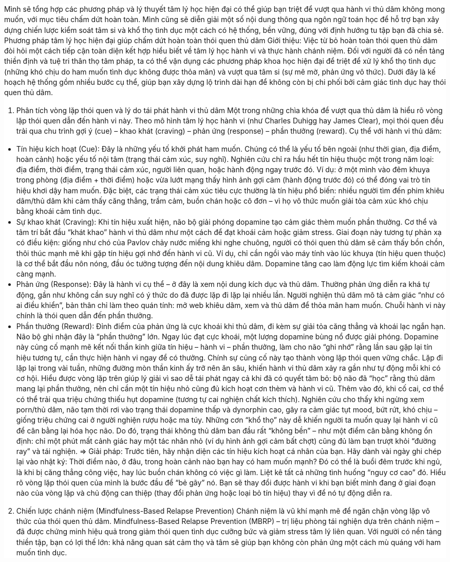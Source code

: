 Mình sẽ tổng hợp các phương pháp và lý thuyết tâm lý học hiện đại có thể giúp bạn triệt để vượt qua hành vi thủ dâm không mong muốn, với mục tiêu chấm dứt hoàn toàn. Mình cũng sẽ diễn giải một số nội dung thông qua ngôn ngữ toán học để hỗ trợ bạn xây dựng chiến lược kiểm soát tâm si và khổ thọ tình dục một cách có hệ thống, bền vững, đúng với định hướng tu tập bạn đã chia sẻ.
Phương pháp tâm lý học hiện đại giúp chấm dứt hoàn toàn thói quen thủ dâm
Giới thiệu: Việc từ bỏ hoàn toàn thói quen thủ dâm đòi hỏi một cách tiếp cận toàn diện kết hợp hiểu biết về tâm lý học hành vi và thực hành chánh niệm. Đối với người đã có nền tảng thiền định và tuệ tri thân thọ tâm pháp, ta có thể vận dụng các phương pháp khoa học hiện đại để triệt để xử lý khổ thọ tình dục (những khó chịu do ham muốn tình dục không được thỏa mãn) và vượt qua tâm si (sự mê mờ, phản ứng vô thức). Dưới đây là kế hoạch hệ thống gồm nhiều bước cụ thể, giúp bạn xây dựng lộ trình dài hạn để không còn bị chi phối bởi cảm giác tình dục hay thói quen thủ dâm.
1. Phân tích vòng lặp thói quen và lý do tái phát hành vi thủ dâm
Một trong những chìa khóa để vượt qua thủ dâm là hiểu rõ vòng lặp thói quen dẫn đến hành vi này. Theo mô hình tâm lý học hành vi (như Charles Duhigg hay James Clear), mọi thói quen đều trải qua chu trình gợi ý (cue) – khao khát (craving) – phản ứng (response) – phần thưởng (reward). Cụ thể với hành vi thủ dâm:
- Tín hiệu kích hoạt (Cue): Đây là những yếu tố khởi phát ham muốn. Chúng có thể là yếu tố bên ngoài (như thời gian, địa điểm, hoàn cảnh) hoặc yếu tố nội tâm (trạng thái cảm xúc, suy nghĩ). Nghiên cứu chỉ ra hầu hết tín hiệu thuộc một trong năm loại: địa điểm, thời điểm, trạng thái cảm xúc, người liên quan, hoặc hành động ngay trước đó. Ví dụ: ở một mình vào đêm khuya trong phòng (địa điểm + thời điểm) hoặc vừa lướt mạng thấy hình ảnh gợi cảm (hành động trước đó) có thể đóng vai trò tín hiệu khơi dậy ham muốn. Đặc biệt, các trạng thái cảm xúc tiêu cực thường là tín hiệu phổ biến: nhiều người tìm đến phim khiêu dâm/thủ dâm khi cảm thấy căng thẳng, trầm cảm, buồn chán hoặc cô đơn – vì họ vô thức muốn giải tỏa cảm xúc khó chịu bằng khoái cảm tình dục.
- Sự khao khát (Craving): Khi tín hiệu xuất hiện, não bộ giải phóng dopamine tạo cảm giác thèm muốn phần thưởng. Cơ thể và tâm trí bắt đầu “khát khao” hành vi thủ dâm như một cách để đạt khoái cảm hoặc giảm stress. Giai đoạn này tương tự phản xạ có điều kiện: giống như chó của Pavlov chảy nước miếng khi nghe chuông, người có thói quen thủ dâm sẽ cảm thấy bồn chồn, thôi thúc mạnh mẽ khi gặp tín hiệu gợi nhớ đến hành vi cũ. Ví dụ, chỉ cần ngồi vào máy tính vào lúc khuya (tín hiệu quen thuộc) là cơ thể bắt đầu nôn nóng, đầu óc tưởng tượng đến nội dung khiêu dâm. Dopamine tăng cao làm động lực tìm kiếm khoái cảm càng mạnh.
- Phản ứng (Response): Đây là hành vi cụ thể – ở đây là xem nội dung kích dục và thủ dâm. Thường phản ứng diễn ra khá tự động, gần như không cần suy nghĩ có ý thức do đã được lặp đi lặp lại nhiều lần. Người nghiện thủ dâm mô tả cảm giác “như có ai điều khiển”, bản thân chỉ làm theo quán tính: mở web khiêu dâm, xem và thủ dâm để thỏa mãn ham muốn. Chuỗi hành vi này chính là thói quen dẫn đến phần thưởng.
- Phần thưởng (Reward): Đỉnh điểm của phản ứng là cực khoái khi thủ dâm, đi kèm sự giải tỏa căng thẳng và khoái lạc ngắn hạn. Não bộ ghi nhận đây là “phần thưởng” lớn. Ngay lúc đạt cực khoái, một lượng dopamine bùng nổ được giải phóng. Dopamine này củng cố mạnh mẽ kết nối thần kinh giữa tín hiệu – hành vi – phần thưởng, làm cho não “ghi nhớ” rằng lần sau gặp lại tín hiệu tương tự, cần thực hiện hành vi ngay để có thưởng. Chính sự củng cố này tạo thành vòng lặp thói quen vững chắc. Lặp đi lặp lại trong vài tuần, những đường mòn thần kinh ấy trở nên ăn sâu, khiến hành vi thủ dâm xảy ra gần như tự động mỗi khi có cơ hội.
Hiểu được vòng lặp trên giúp lý giải vì sao dễ tái phát ngay cả khi đã có quyết tâm bỏ: bộ não đã “học” rằng thủ dâm mang lại phần thưởng, nên chỉ cần một tín hiệu nhỏ cũng đủ kích hoạt cơn thèm và hành vi cũ. Thêm vào đó, khi cố cai, cơ thể có thể trải qua triệu chứng thiếu hụt dopamine (tương tự cai nghiện chất kích thích). Nghiên cứu cho thấy khi ngừng xem porn/thủ dâm, não tạm thời rơi vào trạng thái dopamine thấp và dynorphin cao, gây ra cảm giác tụt mood, bứt rứt, khó chịu – giống triệu chứng cai ở người nghiện rượu hoặc ma túy. Những cơn “khổ thọ” này dễ khiến người ta muốn quay lại hành vi cũ để cân bằng lại hóa học não. Do đó, trạng thái không thủ dâm ban đầu rất “không bền” – như một điểm cân bằng không ổn định: chỉ một phút mất cảnh giác hay một tác nhân nhỏ (ví dụ hình ảnh gợi cảm bất chợt) cũng đủ làm bạn trượt khỏi “đường ray” và tái nghiện.
⇒ Giải pháp: Trước tiên, hãy nhận diện các tín hiệu kích hoạt cá nhân của bạn. Hãy dành vài ngày ghi chép lại vào nhật ký: Thời điểm nào, ở đâu, trong hoàn cảnh nào bạn hay có ham muốn mạnh? Đó có thể là buổi đêm trước khi ngủ, là khi bị căng thẳng công việc, hay lúc buồn chán không có việc gì làm. Liệt kê tất cả những tình huống “nguy cơ cao” đó. Hiểu rõ vòng lặp thói quen của mình là bước đầu để “bẻ gãy” nó. Bạn sẽ thay đổi được hành vi khi bạn biết mình đang ở giai đoạn nào của vòng lặp và chủ động can thiệp (thay đổi phản ứng hoặc loại bỏ tín hiệu) thay vì để nó tự động diễn ra.
2. Chiến lược chánh niệm (Mindfulness-Based Relapse Prevention)
Chánh niệm là vũ khí mạnh mẽ để ngăn chặn vòng lặp vô thức của thói quen thủ dâm. Mindfulness-Based Relapse Prevention (MBRP) – trị liệu phòng tái nghiện dựa trên chánh niệm – đã được chứng minh hiệu quả trong giảm thói quen tình dục cưỡng bức và giảm stress tâm lý liên quan. Với người có nền tảng thiền tập, bạn có lợi thế lớn: khả năng quan sát cảm thọ và tâm sẽ giúp bạn không còn phản ứng một cách mù quáng với ham muốn tình dục.